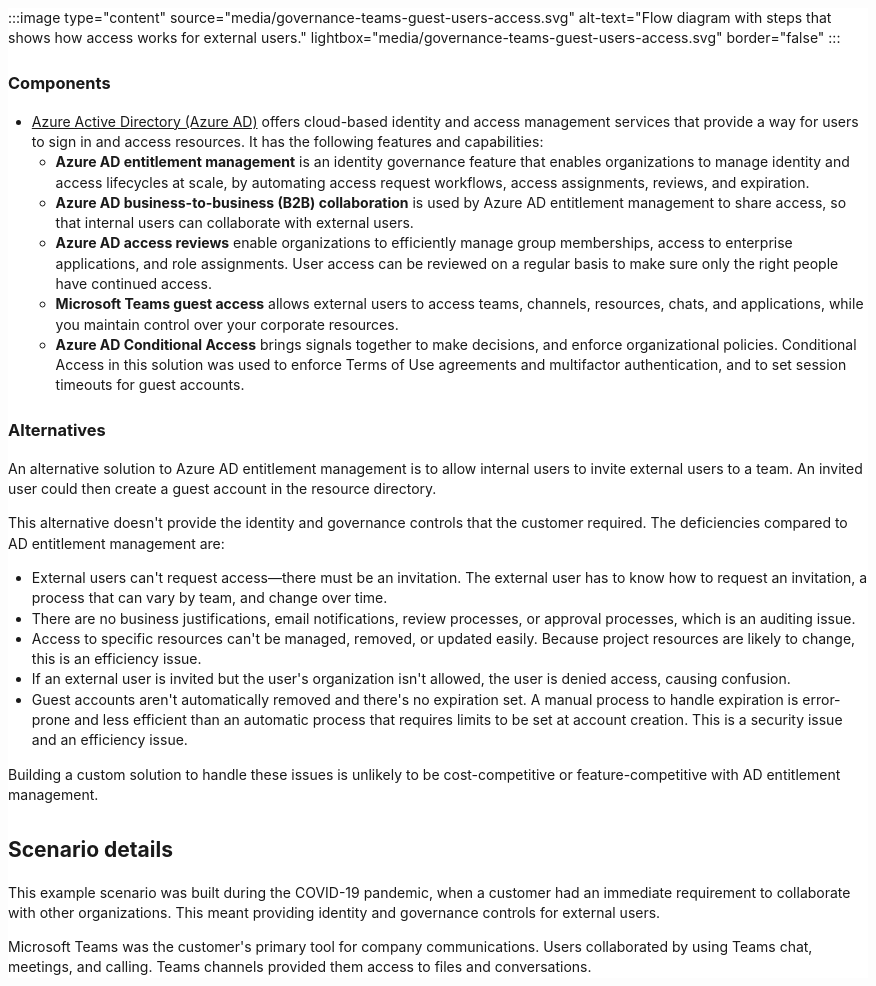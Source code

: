 :::image type="content" source="media/governance-teams-guest-users-access.svg" alt-text="Flow diagram with steps that shows how access works for external users." lightbox="media/governance-teams-guest-users-access.svg" border="false" :::

### Components

- [Azure Active Directory (Azure AD)](https://azure.microsoft.com/services/active-directory) offers cloud-based identity and access management services that provide a way for users to sign in and access resources. It has the following features and capabilities:
  - **Azure AD entitlement management** is an identity governance feature that enables organizations to manage identity and access lifecycles at scale, by automating access request workflows, access assignments, reviews, and expiration.
  - **Azure AD business-to-business (B2B) collaboration** is used by Azure AD entitlement management to share access, so that internal users can collaborate with external users.
  - **Azure AD access reviews** enable organizations to efficiently manage group memberships, access to enterprise applications, and role assignments. User access can be reviewed on a regular basis to make sure only the right people have continued access.
  - **Microsoft Teams guest access** allows external users to access teams, channels, resources, chats, and applications, while you maintain control over your corporate resources.
  - **Azure AD Conditional Access** brings signals together to make decisions, and enforce organizational policies. Conditional Access in this solution was used to enforce Terms of Use agreements and multifactor authentication, and to set session timeouts for guest accounts.

### Alternatives

An alternative solution to Azure AD entitlement management is to allow internal users to invite external users to a team. An invited user could then create a guest account in the resource directory.

This alternative doesn't provide the identity and governance controls that the customer required. The deficiencies compared to AD entitlement management are:

- External users can't request access—there must be an invitation. The external user has to know how to request an invitation, a process that can vary by team, and change over time.
- There are no business justifications, email notifications, review processes, or approval processes, which is an auditing issue.
- Access to specific resources can't be managed, removed, or updated easily. Because project resources are likely to change, this is an efficiency issue.
- If an external user is invited but the user's organization isn't allowed, the user is denied access, causing confusion.
- Guest accounts aren't automatically removed and there's no expiration set. A manual process to handle expiration is error-prone and less efficient than an automatic process that requires limits to be set at account creation. This is a security issue and an efficiency issue.

Building a custom solution to handle these issues is unlikely to be cost-competitive or feature-competitive with AD entitlement management.

## Scenario details

This example scenario was built during the COVID-19 pandemic, when a customer had an immediate requirement to collaborate with other organizations. This meant providing identity and governance controls for external users.

Microsoft Teams was the customer's primary tool for company communications. Users collaborated by using Teams chat, meetings, and calling. Teams channels provided them access to files and conversations.
